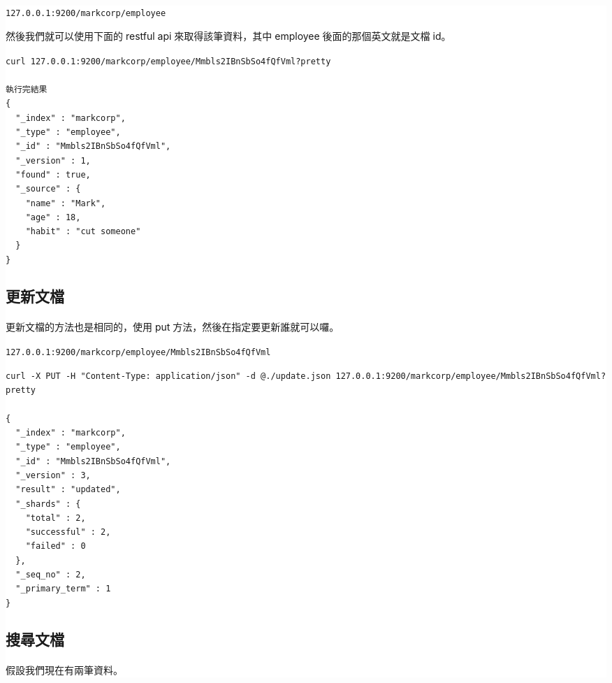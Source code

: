 ```
127.0.0.1:9200/markcorp/employee
```
然後我們就可以使用下面的 restful api 來取得該筆資料，其中 employee 後面的那個英文就是文檔 id。

```
curl 127.0.0.1:9200/markcorp/employee/Mmbls2IBnSbSo4fQfVml?pretty

執行完結果
{
  "_index" : "markcorp",
  "_type" : "employee",
  "_id" : "Mmbls2IBnSbSo4fQfVml",
  "_version" : 1,
  "found" : true,
  "_source" : {
    "name" : "Mark",
    "age" : 18,
    "habit" : "cut someone"
  }
}
```
## 更新文檔
更新文檔的方法也是相同的，使用 put 方法，然後在指定要更新誰就可以囉。

```
127.0.0.1:9200/markcorp/employee/Mmbls2IBnSbSo4fQfVml
```


```
curl -X PUT -H "Content-Type: application/json" -d @./update.json 127.0.0.1:9200/markcorp/employee/Mmbls2IBnSbSo4fQfVml?pretty

{
  "_index" : "markcorp",
  "_type" : "employee",
  "_id" : "Mmbls2IBnSbSo4fQfVml",
  "_version" : 3,
  "result" : "updated",
  "_shards" : {
    "total" : 2,
    "successful" : 2,
    "failed" : 0
  },
  "_seq_no" : 2,
  "_primary_term" : 1
}
```

## 搜尋文檔
假設我們現在有兩筆資料。
